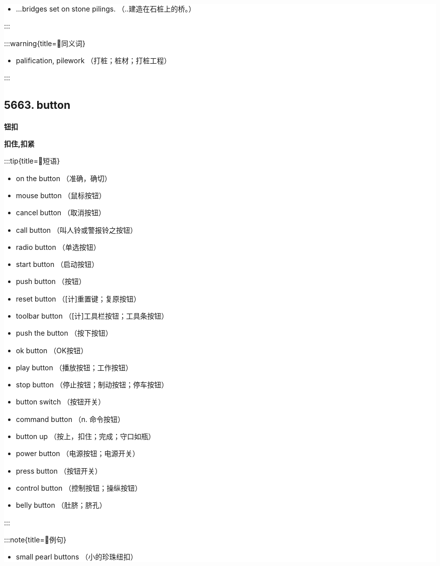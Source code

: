 - ...bridges set on stone pilings. （..建造在石桩上的桥。）

:::

:::warning{title=🤔同义词}

- palification, pilework （打桩；桩材；打桩工程）

:::


## 5663. button

**钮扣**

**扣住,扣紧**

:::tip{title=🤩短语}

- on the button （准确，确切）

- mouse button （鼠标按钮）

- cancel button （取消按钮）

- call button （叫人铃或警报铃之按钮）

- radio button （单选按钮）

- start button （启动按钮）

- push button （按钮）

- reset button （[计]重置键；复原按钮）

- toolbar button （[计]工具栏按钮；工具条按钮）

- push the button （按下按钮）

- ok button （OK按钮）

- play button （播放按钮；工作按钮）

- stop button （停止按钮；制动按钮；停车按钮）

- button switch （按钮开关）

- command button （n. 命令按钮）

- button up （按上，扣住；完成；守口如瓶）

- power button （电源按钮；电源开关）

- press button （按钮开关）

- control button （控制按钮；操纵按钮）

- belly button （肚脐；脐孔）

:::

:::note{title=🎤例句}

- small pearl buttons （小的珍珠纽扣）
